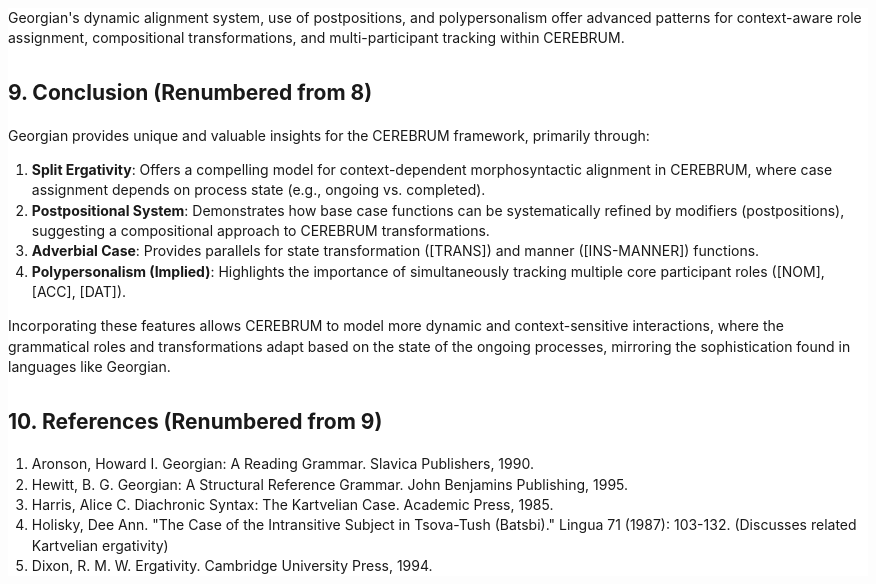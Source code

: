 Georgian's dynamic alignment system, use of postpositions, and polypersonalism offer advanced patterns for context-aware role assignment, compositional transformations, and multi-participant tracking within CEREBRUM.

## 9. Conclusion (Renumbered from 8)

Georgian provides unique and valuable insights for the CEREBRUM framework, primarily through:

1.  **Split Ergativity**: Offers a compelling model for context-dependent morphosyntactic alignment in CEREBRUM, where case assignment depends on process state (e.g., ongoing vs. completed).
2.  **Postpositional System**: Demonstrates how base case functions can be systematically refined by modifiers (postpositions), suggesting a compositional approach to CEREBRUM transformations.
3.  **Adverbial Case**: Provides parallels for state transformation ([TRANS]) and manner ([INS-MANNER]) functions.
4.  **Polypersonalism (Implied)**: Highlights the importance of simultaneously tracking multiple core participant roles ([NOM], [ACC], [DAT]).

Incorporating these features allows CEREBRUM to model more dynamic and context-sensitive interactions, where the grammatical roles and transformations adapt based on the state of the ongoing processes, mirroring the sophistication found in languages like Georgian.

## 10. References (Renumbered from 9)

1.  Aronson, Howard I. Georgian: A Reading Grammar. Slavica Publishers, 1990.
2.  Hewitt, B. G. Georgian: A Structural Reference Grammar. John Benjamins Publishing, 1995.
3.  Harris, Alice C. Diachronic Syntax: The Kartvelian Case. Academic Press, 1985.
4.  Holisky, Dee Ann. "The Case of the Intransitive Subject in Tsova-Tush (Batsbi)." Lingua 71 (1987): 103-132. (Discusses related Kartvelian ergativity)
5.  Dixon, R. M. W. Ergativity. Cambridge University Press, 1994. 